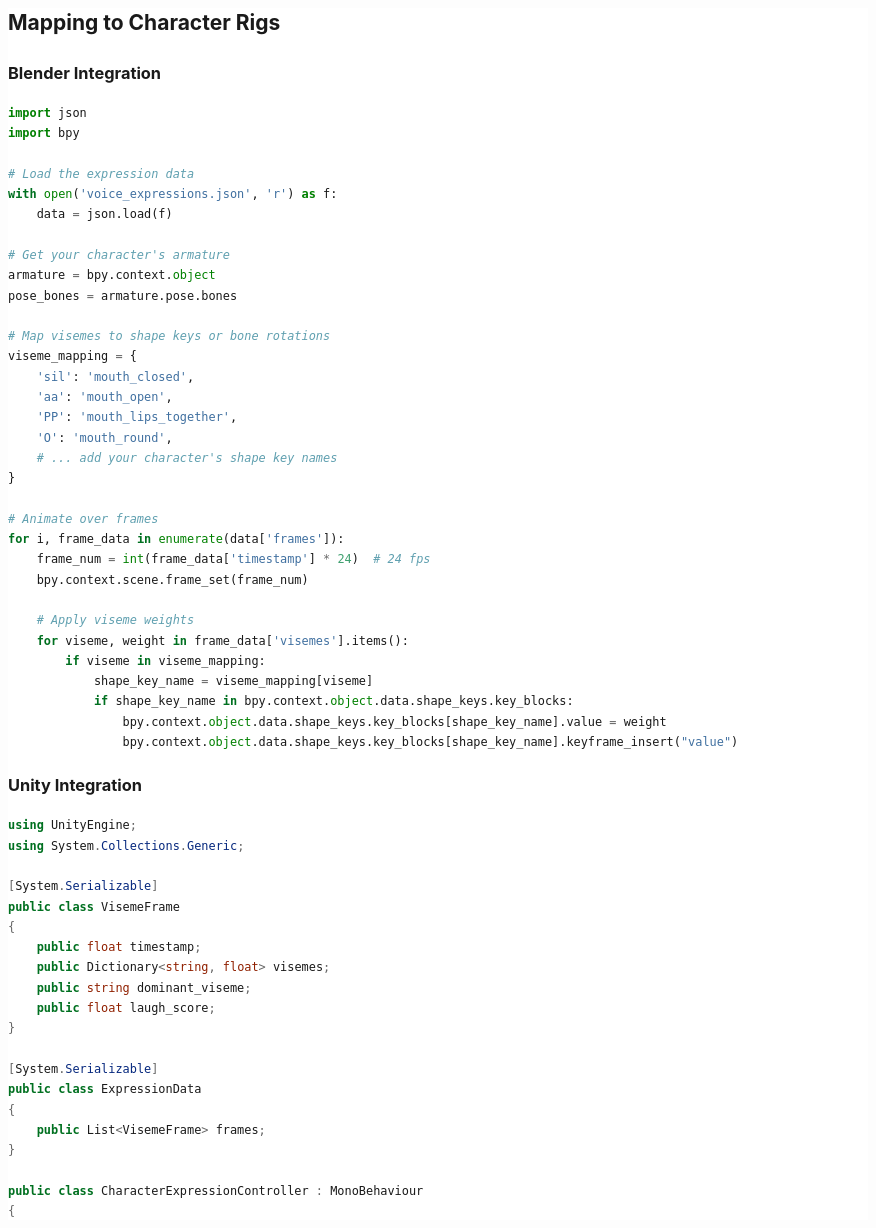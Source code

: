 ## Mapping to Character Rigs

### Blender Integration

```python
import json
import bpy

# Load the expression data
with open('voice_expressions.json', 'r') as f:
    data = json.load(f)

# Get your character's armature
armature = bpy.context.object
pose_bones = armature.pose.bones

# Map visemes to shape keys or bone rotations
viseme_mapping = {
    'sil': 'mouth_closed',
    'aa': 'mouth_open',
    'PP': 'mouth_lips_together',
    'O': 'mouth_round',
    # ... add your character's shape key names
}

# Animate over frames
for i, frame_data in enumerate(data['frames']):
    frame_num = int(frame_data['timestamp'] * 24)  # 24 fps
    bpy.context.scene.frame_set(frame_num)
    
    # Apply viseme weights
    for viseme, weight in frame_data['visemes'].items():
        if viseme in viseme_mapping:
            shape_key_name = viseme_mapping[viseme]
            if shape_key_name in bpy.context.object.data.shape_keys.key_blocks:
                bpy.context.object.data.shape_keys.key_blocks[shape_key_name].value = weight
                bpy.context.object.data.shape_keys.key_blocks[shape_key_name].keyframe_insert("value")
```

### Unity Integration

```csharp
using UnityEngine;
using System.Collections.Generic;

[System.Serializable]
public class VisemeFrame
{
    public float timestamp;
    public Dictionary<string, float> visemes;
    public string dominant_viseme;
    public float laugh_score;
}

[System.Serializable]
public class ExpressionData
{
    public List<VisemeFrame> frames;
}

public class CharacterExpressionController : MonoBehaviour
{
```